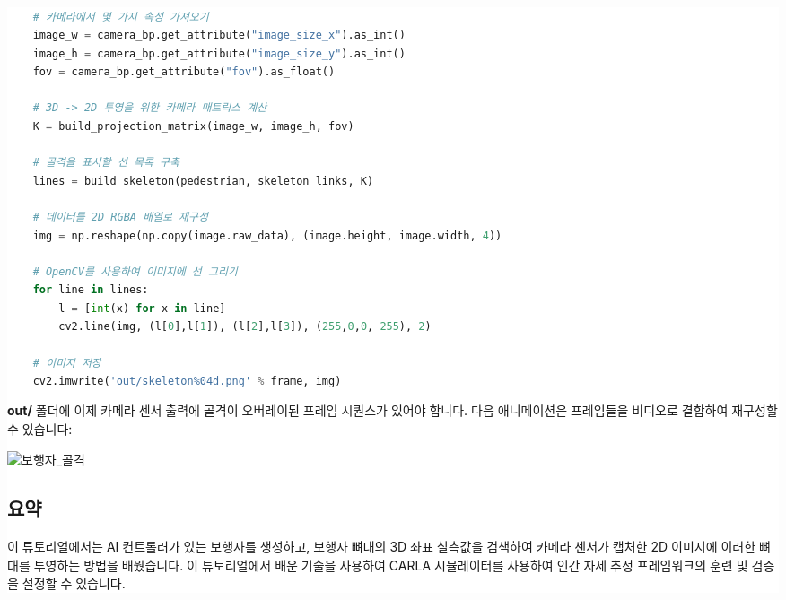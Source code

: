 ```py
    # 카메라에서 몇 가지 속성 가져오기
    image_w = camera_bp.get_attribute("image_size_x").as_int()
    image_h = camera_bp.get_attribute("image_size_y").as_int()
    fov = camera_bp.get_attribute("fov").as_float()

    # 3D -> 2D 투영을 위한 카메라 매트릭스 계산
    K = build_projection_matrix(image_w, image_h, fov)
    
    # 골격을 표시할 선 목록 구축
    lines = build_skeleton(pedestrian, skeleton_links, K)

    # 데이터를 2D RGBA 배열로 재구성
    img = np.reshape(np.copy(image.raw_data), (image.height, image.width, 4)) 

    # OpenCV를 사용하여 이미지에 선 그리기
    for line in lines:
        l = [int(x) for x in line]
        cv2.line(img, (l[0],l[1]), (l[2],l[3]), (255,0,0, 255), 2)
    
    # 이미지 저장
    cv2.imwrite('out/skeleton%04d.png' % frame, img)
```

__out/__ 폴더에 이제 카메라 센서 출력에 골격이 오버레이된 프레임 시퀀스가 있어야 합니다. 다음 애니메이션은 프레임들을 비디오로 결합하여 재구성할 수 있습니다:

![보행자_골격](../img/tuto_G_pedestrian_bones/pedestrian_skeleton.gif)

## 요약

이 튜토리얼에서는 AI 컨트롤러가 있는 보행자를 생성하고, 보행자 뼈대의 3D 좌표 실측값을 검색하여 카메라 센서가 캡처한 2D 이미지에 이러한 뼈대를 투영하는 방법을 배웠습니다. 이 튜토리얼에서 배운 기술을 사용하여 CARLA 시뮬레이터를 사용하여 인간 자세 추정 프레임워크의 훈련 및 검증을 설정할 수 있습니다.
